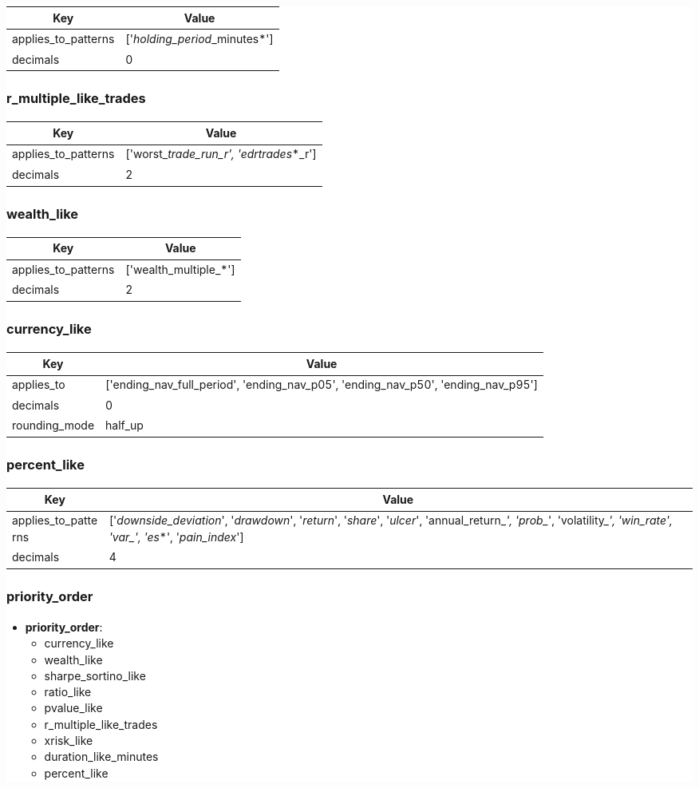 | Key | Value |
|---|---|
| applies_to_patterns | ['*holding_period*_minutes*'] |
| decimals | 0 |


### r_multiple_like_trades

| Key | Value |
|---|---|
| applies_to_patterns | ['worst_*_trade_run_r', 'edr_*_trades_*_r'] |
| decimals | 2 |


### wealth_like

| Key | Value |
|---|---|
| applies_to_patterns | ['wealth_multiple_*'] |
| decimals | 2 |


### currency_like

| Key | Value |
|---|---|
| applies_to | ['ending_nav_full_period', 'ending_nav_p05', 'ending_nav_p50', 'ending_nav_p95'] |
| decimals | 0 |
| rounding_mode | half_up |


### percent_like

| Key | Value |
|---|---|
| applies_to_patterns | ['*downside_deviation*', '*drawdown*', '*return*', '*share*', '*ulcer*', 'annual_return_*', 'prob_*', 'volatility_*', 'win_rate', '*var_*', '*_es_*', '*pain_index*'] |
| decimals | 4 |


### priority_order

- **priority_order**:
  - currency_like
  - wealth_like
  - sharpe_sortino_like
  - ratio_like
  - pvalue_like
  - r_multiple_like_trades
  - xrisk_like
  - duration_like_minutes
  - percent_like
